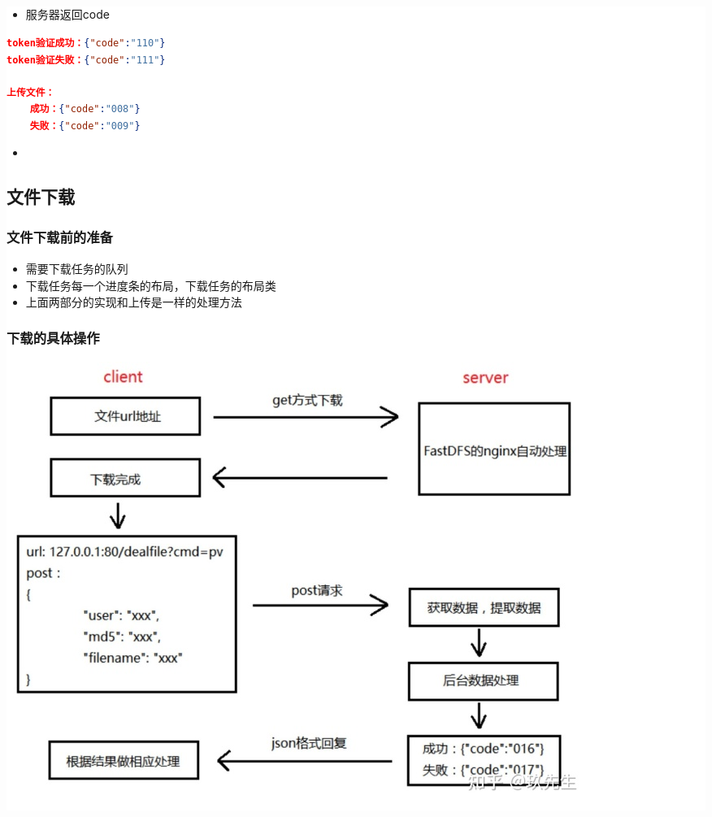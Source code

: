 - 服务器返回code

```json
token验证成功：{"code":"110"}
token验证失败：{"code":"111"}

上传文件：
    成功：{"code":"008"}
    失败：{"code":"009"}
```

-

## 文件下载

### 文件下载前的准备

- 需要下载任务的队列
- 下载任务每一个进度条的布局，下载任务的布局类
- 上面两部分的实现和上传是一样的处理方法

### 下载的具体操作

  

![](res/00.整体.assets/v2-13759dc3467c8fb16f99628cf7dadd2d_b.jpg)
